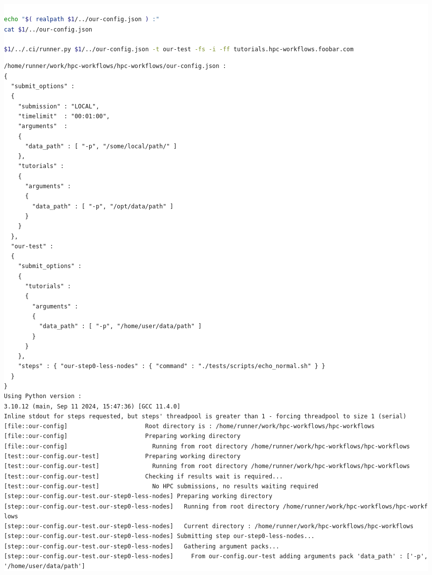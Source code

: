 ```bash

echo "$( realpath $1/../our-config.json ) :"
cat $1/../our-config.json

$1/../.ci/runner.py $1/../our-config.json -t our-test -fs -i -ff tutorials.hpc-workflows.foobar.com
```

    /home/runner/work/hpc-workflows/hpc-workflows/our-config.json :
    {
      "submit_options" :
      {
        "submission" : "LOCAL",
        "timelimit"  : "00:01:00",
        "arguments"  :
        {
          "data_path" : [ "-p", "/some/local/path/" ]
        },
        "tutorials" :
        {
          "arguments" :
          {
            "data_path" : [ "-p", "/opt/data/path" ]
          }
        }
      },
      "our-test" :
      {
        "submit_options" :
        {
          "tutorials" :
          {
            "arguments" :
            {
              "data_path" : [ "-p", "/home/user/data/path" ]
            }
          }
        },
        "steps" : { "our-step0-less-nodes" : { "command" : "./tests/scripts/echo_normal.sh" } }
      }
    }
    Using Python version : 
    3.10.12 (main, Sep 11 2024, 15:47:36) [GCC 11.4.0]
    Inline stdout for steps requested, but steps' threadpool is greater than 1 - forcing threadpool to size 1 (serial)
    [file::our-config]                      Root directory is : /home/runner/work/hpc-workflows/hpc-workflows
    [file::our-config]                      Preparing working directory
    [file::our-config]                        Running from root directory /home/runner/work/hpc-workflows/hpc-workflows
    [test::our-config.our-test]             Preparing working directory
    [test::our-config.our-test]               Running from root directory /home/runner/work/hpc-workflows/hpc-workflows
    [test::our-config.our-test]             Checking if results wait is required...
    [test::our-config.our-test]               No HPC submissions, no results waiting required
    [step::our-config.our-test.our-step0-less-nodes] Preparing working directory
    [step::our-config.our-test.our-step0-less-nodes]   Running from root directory /home/runner/work/hpc-workflows/hpc-workflows
    [step::our-config.our-test.our-step0-less-nodes]   Current directory : /home/runner/work/hpc-workflows/hpc-workflows
    [step::our-config.our-test.our-step0-less-nodes] Submitting step our-step0-less-nodes...
    [step::our-config.our-test.our-step0-less-nodes]   Gathering argument packs...
    [step::our-config.our-test.our-step0-less-nodes]     From our-config.our-test adding arguments pack 'data_path' : ['-p', '/home/user/data/path']